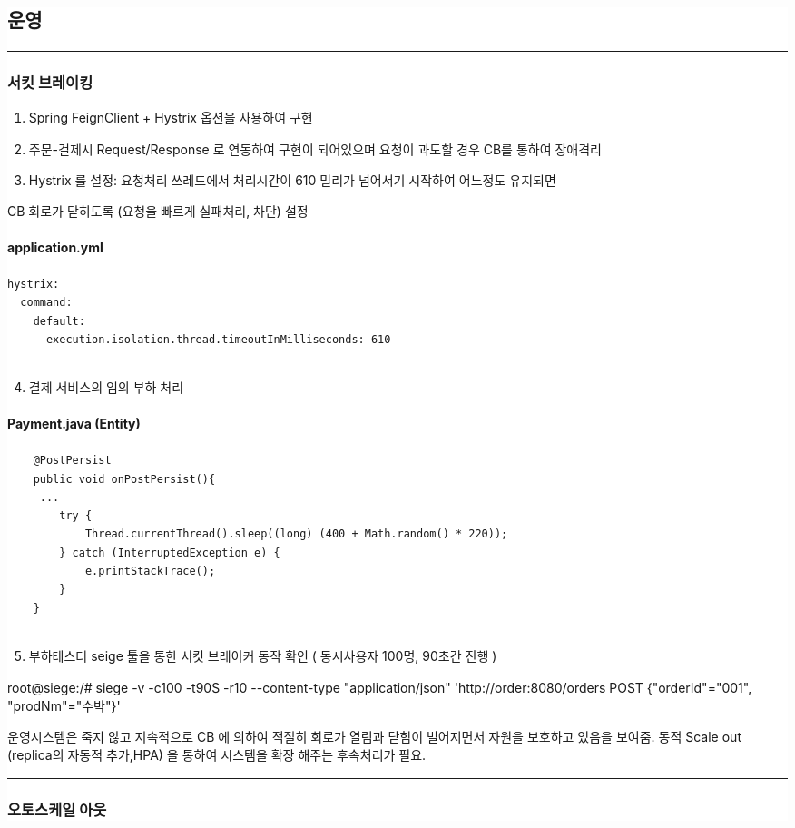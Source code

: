 
## 운영
*****

### 서킷 브레이킹

1. Spring FeignClient + Hystrix 옵션을 사용하여 구현

2. 주문-걸제시 Request/Response 로 연동하여 구현이 되어있으며 요청이 과도할 경우 CB를 통하여 장애격리 

3. Hystrix 를 설정: 요청처리 쓰레드에서 처리시간이 610 밀리가 넘어서기 시작하여 어느정도 유지되면 

CB 회로가 닫히도록 (요청을 빠르게 실패처리, 차단) 설정

#### application.yml

```
hystrix:
  command:
    default:
      execution.isolation.thread.timeoutInMilliseconds: 610
        
```

4. 결제 서비스의 임의 부하 처리 

#### Payment.java (Entity)

```
    @PostPersist
    public void onPostPersist(){
     ...
		try {
		    Thread.currentThread().sleep((long) (400 + Math.random() * 220));
		} catch (InterruptedException e) {
			e.printStackTrace();
		}
    }
    
```

5. 부하테스터 seige 툴을 통한 서킷 브레이커 동작 확인
( 동시사용자 100명, 90초간 진행 )

root@siege:/# siege -v -c100 -t90S -r10 --content-type "application/json" 'http://order:8080/orders POST {"orderId"="001", "prodNm"="수박"}'

```

```
운영시스템은 죽지 않고 지속적으로 CB 에 의하여 적절히 회로가 열림과 닫힘이 벌어지면서 자원을 보호하고 있음을 보여줌. 
동적 Scale out (replica의 자동적 추가,HPA) 을 통하여 시스템을 확장 해주는 후속처리가 필요.
*****

### 오토스케일 아웃
